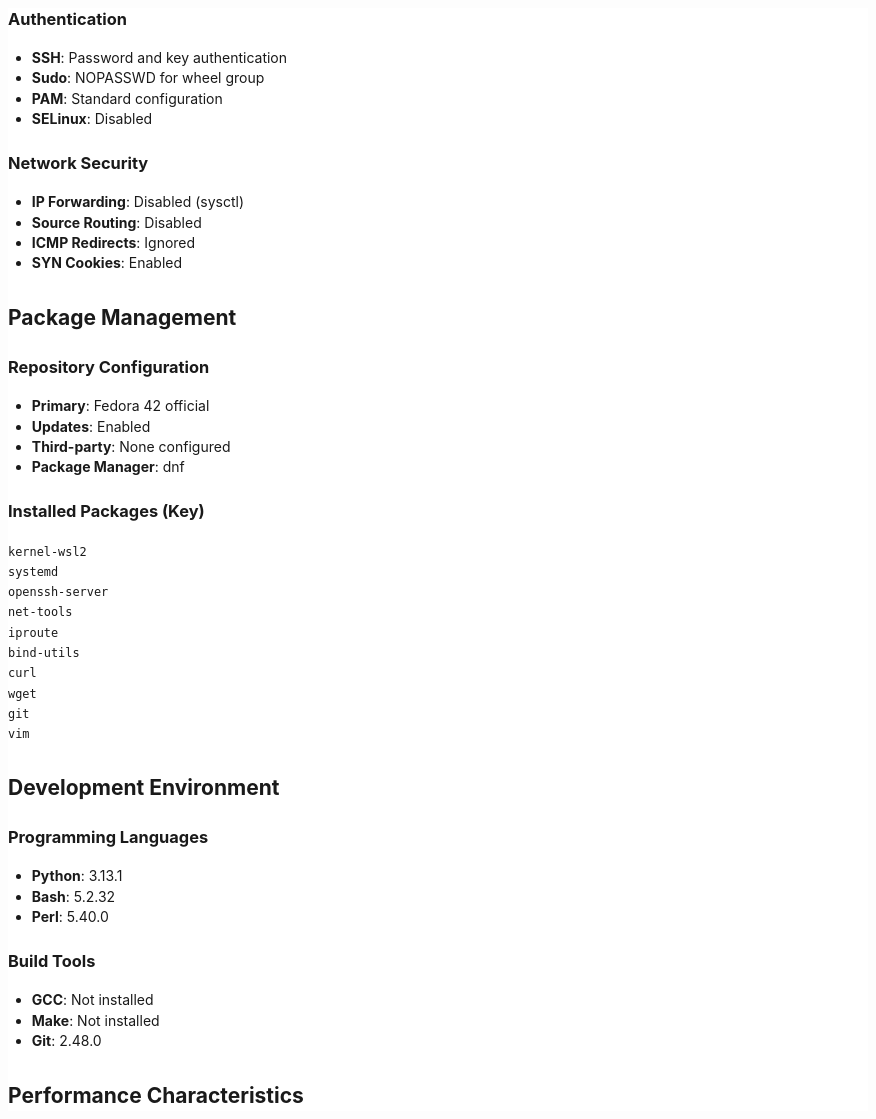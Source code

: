 ### Authentication
- **SSH**: Password and key authentication
- **Sudo**: NOPASSWD for wheel group
- **PAM**: Standard configuration
- **SELinux**: Disabled

### Network Security
- **IP Forwarding**: Disabled (sysctl)
- **Source Routing**: Disabled
- **ICMP Redirects**: Ignored
- **SYN Cookies**: Enabled

## Package Management

### Repository Configuration
- **Primary**: Fedora 42 official
- **Updates**: Enabled
- **Third-party**: None configured
- **Package Manager**: dnf

### Installed Packages (Key)
```
kernel-wsl2
systemd
openssh-server
net-tools
iproute
bind-utils
curl
wget
git
vim
```

## Development Environment

### Programming Languages
- **Python**: 3.13.1
- **Bash**: 5.2.32
- **Perl**: 5.40.0

### Build Tools
- **GCC**: Not installed
- **Make**: Not installed
- **Git**: 2.48.0

## Performance Characteristics
